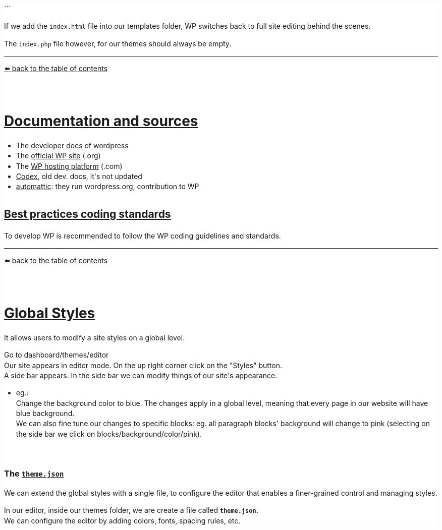   <?php wp_footer(); ?>
</body>
</html>
```

<br>

If we add the `index.html` file into our templates folder, WP switches back to full site editing behind the scenes.

The `index.php` file however, for our themes should always be empty.


--- 

[⬅️ back to the table of contents](https://github.com/Klosmi/WP-dev/blob/main/README.md#wp-theme-development-with-php)

<br>

# [Documentation and sources](https://developer.wordpress.org/)

- The [developer docs of wordpress](https://developer.wordpress.org/)
- The [official WP site](https://wordpress.org/) (.org)
- The [WP hosting platform](https://wordpress.com/) (.com)
- [Codex](https://codex.wordpress.org/Main_Page), old dev. docs, it's not updated 
- [automattic](https://automattic.com/): they run wordpress.org, contribution to WP

## [Best practices coding standards](https://developer.wordpress.org/coding-standards/)
To develop WP is recommended to follow the WP coding guidelines and standards.

--- 

[⬅️ back to the table of contents](https://github.com/Klosmi/WP-dev/blob/main/README.md#wp-theme-development-with-php)

<br>



# [Global Styles](https://make.wordpress.org/design/handbook/focuses/global-styles/)
It allows users to modify a site styles on a global level.

Go to dashboard/themes/editor   
Our site appears in editor mode. On the up right corner click on the "Styles" button.    
A side bar appears. In the side bar we can modify things of our site's appearance.   

- eg.:     
Change the background color to blue. The changes apply in a global level, meaning that every page in our website will have blue background.   
We can also fine tune our changes to specific blocks: eg. all paragraph blocks' background will change to pink (selecting on the side bar we click on blocks/background/color/pink). 

<br>

### The [`theme.json`](https://developer.wordpress.org/block-editor/how-to-guides/themes/theme-json/)   

We can extend the global styles with a single file, to configure the editor that enables a finer-grained control and managing styles.

In our editor, inside our themes folder, we are create a file called __`theme.json`.__    
We can configure the editor by adding colors, fonts, spacing rules, etc.   
```